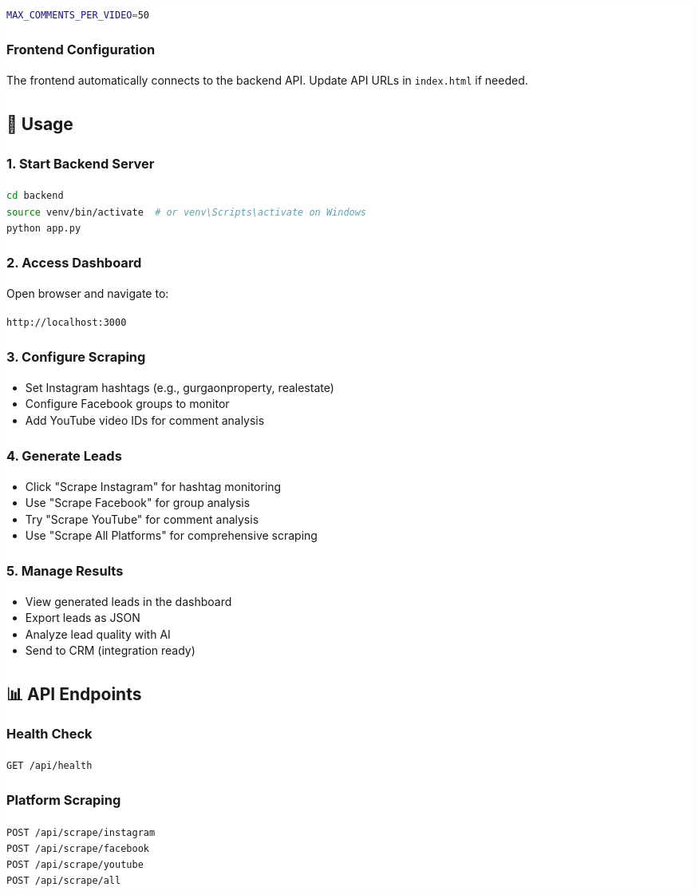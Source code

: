 ```bash
MAX_COMMENTS_PER_VIDEO=50
```

### Frontend Configuration
The frontend automatically connects to the backend API. Update API URLs in `index.html` if needed.

## 🚀 Usage

### 1. Start Backend Server
```bash
cd backend
source venv/bin/activate  # or venv\Scripts\activate on Windows
python app.py
```

### 2. Access Dashboard
Open browser and navigate to:
```
http://localhost:3000
```

### 3. Configure Scraping
- Set Instagram hashtags (e.g., gurgaonproperty, realestate)
- Configure Facebook groups to monitor
- Add YouTube video IDs for comment analysis

### 4. Generate Leads
- Click "Scrape Instagram" for hashtag monitoring
- Use "Scrape Facebook" for group analysis
- Try "Scrape YouTube" for comment analysis
- Use "Scrape All Platforms" for comprehensive scraping

### 5. Manage Results
- View generated leads in the dashboard
- Export leads as JSON
- Analyze lead quality with AI
- Send to CRM (integration ready)

## 📊 API Endpoints

### Health Check
```
GET /api/health
```

### Platform Scraping
```
POST /api/scrape/instagram
POST /api/scrape/facebook
POST /api/scrape/youtube
POST /api/scrape/all
```
